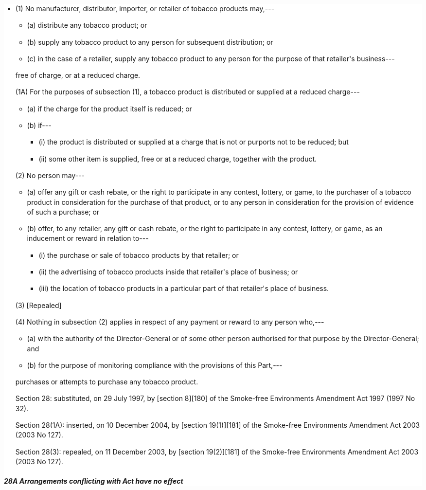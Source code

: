 *   (1) No manufacturer, distributor, importer, or retailer of tobacco products may,---
        
    *   (a) distribute any tobacco product; or
    
    *   (b) supply any tobacco product to any person for subsequent distribution; or
    
    *   (c) in the case of a retailer, supply any tobacco product to any person for the purpose of that retailer's business---
    
    free of charge, or at a reduced charge.
    
    (1A) For the purposes of subsection (1), a tobacco product is distributed or supplied at a reduced charge---
        
    *   (a) if the charge for the product itself is reduced; or
    
    *   (b) if---
            
        *   (i) the product is distributed or supplied at a charge that is not or purports not to be reduced; but
        
        *   (ii) some other item is supplied, free or at a reduced charge, together with the product.
        
        
    
    (2) No person may---
        
    *   (a) offer any gift or cash rebate, or the right to participate in any contest, lottery, or game, to the purchaser of a tobacco product in consideration for the purchase of that product, or to any person in consideration for the provision of evidence of such a purchase; or
    
    *   (b) offer, to any retailer, any gift or cash rebate, or the right to participate in any contest, lottery, or game, as an inducement or reward in relation to---
            
        *   (i) the purchase or sale of tobacco products by that retailer; or
        
        *   (ii) the advertising of tobacco products inside that retailer's place of business; or
        
        *   (iii) the location of tobacco products in a particular part of that retailer's place of business.
        
        
    
    (3) \[Repealed\]
    
    (4) Nothing in subsection (2) applies in respect of any payment or reward to any person who,---
        
    *   (a) with the authority of the Director-General or of some other person authorised for that purpose by the Director-General; and
    
    *   (b) for the purpose of monitoring compliance with the provisions of this Part,---
    
    purchases or attempts to purchase any tobacco product.
    
    Section 28: substituted, on 29 July 1997, by [section 8][180] of the Smoke-free Environments Amendment Act 1997 (1997 No 32).
    
    Section 28(1A): inserted, on 10 December 2004, by [section 19(1)][181] of the Smoke-free Environments Amendment Act 2003 (2003 No 127).
    
    Section 28(3): repealed, on 11 December 2003, by [section 19(2)][181] of the Smoke-free Environments Amendment Act 2003 (2003 No 127).

##### 28A Arrangements conflicting with Act have no effect
    